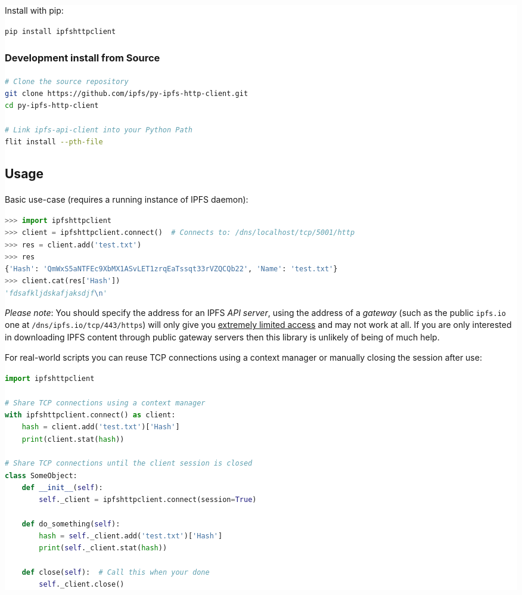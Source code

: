 Install with pip:

```sh
pip install ipfshttpclient
```

### Development install from Source

```sh
# Clone the source repository
git clone https://github.com/ipfs/py-ipfs-http-client.git
cd py-ipfs-http-client

# Link ipfs-api-client into your Python Path
flit install --pth-file
```

## Usage

Basic use-case (requires a running instance of IPFS daemon):

```py
>>> import ipfshttpclient
>>> client = ipfshttpclient.connect()  # Connects to: /dns/localhost/tcp/5001/http
>>> res = client.add('test.txt')
>>> res
{'Hash': 'QmWxS5aNTFEc9XbMX1ASvLET1zrqEaTssqt33rVZQCQb22', 'Name': 'test.txt'}
>>> client.cat(res['Hash'])
'fdsafkljdskafjaksdjf\n'
```

*Please note*: You should specify the address for an IPFS *API server*, using the address of a *gateway* (such as the public `ipfs.io` one at `/dns/ipfs.io/tcp/443/https`) will only give you [extremely limited access](https://github.com/ipfs/go-ipfs/blob/master/docs/gateway.md#read-only-api) and may not work at all. If you are only interested in downloading IPFS content through public gateway servers then this library is unlikely of being of much help.

For real-world scripts you can reuse TCP connections using a context manager or manually closing the session after use:

```py
import ipfshttpclient

# Share TCP connections using a context manager
with ipfshttpclient.connect() as client:
	hash = client.add('test.txt')['Hash']
	print(client.stat(hash))

# Share TCP connections until the client session is closed
class SomeObject:
	def __init__(self):
		self._client = ipfshttpclient.connect(session=True)

	def do_something(self):
		hash = self._client.add('test.txt')['Hash']
		print(self._client.stat(hash))

	def close(self):  # Call this when your done
		self._client.close()
```
